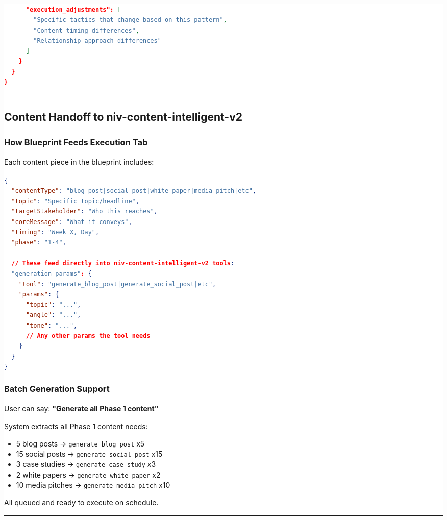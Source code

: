 ```json
      "execution_adjustments": [
        "Specific tactics that change based on this pattern",
        "Content timing differences",
        "Relationship approach differences"
      ]
    }
  }
}
```

---

## Content Handoff to niv-content-intelligent-v2

### How Blueprint Feeds Execution Tab

Each content piece in the blueprint includes:

```json
{
  "contentType": "blog-post|social-post|white-paper|media-pitch|etc",
  "topic": "Specific topic/headline",
  "targetStakeholder": "Who this reaches",
  "coreMessage": "What it conveys",
  "timing": "Week X, Day",
  "phase": "1-4",

  // These feed directly into niv-content-intelligent-v2 tools:
  "generation_params": {
    "tool": "generate_blog_post|generate_social_post|etc",
    "params": {
      "topic": "...",
      "angle": "...",
      "tone": "...",
      // Any other params the tool needs
    }
  }
}
```

### Batch Generation Support

User can say: **"Generate all Phase 1 content"**

System extracts all Phase 1 content needs:
- 5 blog posts → `generate_blog_post` x5
- 15 social posts → `generate_social_post` x15
- 3 case studies → `generate_case_study` x3
- 2 white papers → `generate_white_paper` x2
- 10 media pitches → `generate_media_pitch` x10

All queued and ready to execute on schedule.

---
